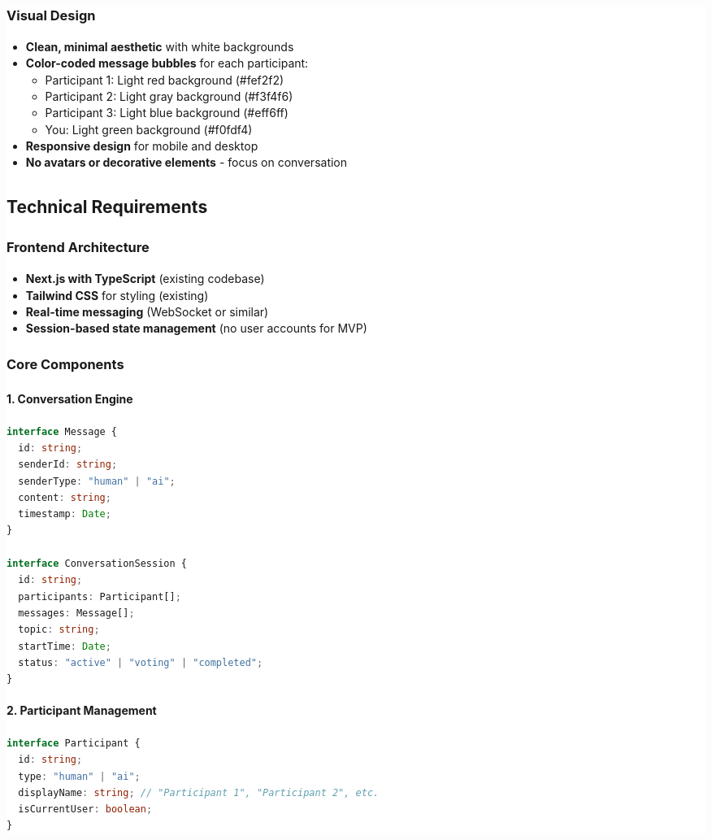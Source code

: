 ### Visual Design

- **Clean, minimal aesthetic** with white backgrounds
- **Color-coded message bubbles** for each participant:
  - Participant 1: Light red background (#fef2f2)
  - Participant 2: Light gray background (#f3f4f6)
  - Participant 3: Light blue background (#eff6ff)
  - You: Light green background (#f0fdf4)
- **Responsive design** for mobile and desktop
- **No avatars or decorative elements** - focus on conversation

## Technical Requirements

### Frontend Architecture

- **Next.js with TypeScript** (existing codebase)
- **Tailwind CSS** for styling (existing)
- **Real-time messaging** (WebSocket or similar)
- **Session-based state management** (no user accounts for MVP)

### Core Components

#### 1. Conversation Engine

```typescript
interface Message {
  id: string;
  senderId: string;
  senderType: "human" | "ai";
  content: string;
  timestamp: Date;
}

interface ConversationSession {
  id: string;
  participants: Participant[];
  messages: Message[];
  topic: string;
  startTime: Date;
  status: "active" | "voting" | "completed";
}
```

#### 2. Participant Management

```typescript
interface Participant {
  id: string;
  type: "human" | "ai";
  displayName: string; // "Participant 1", "Participant 2", etc.
  isCurrentUser: boolean;
}
```
